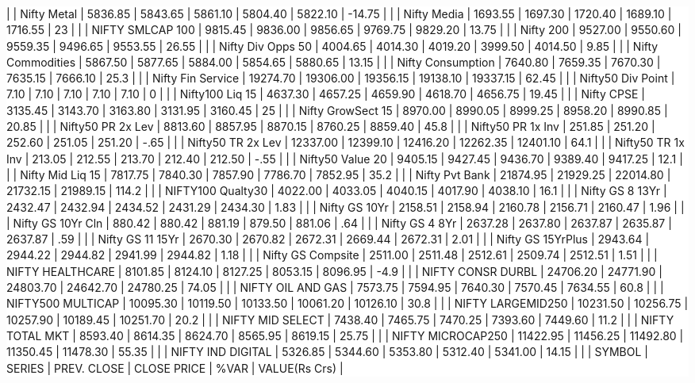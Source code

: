 |  | Nifty Metal | 5836.85 | 5843.65 | 5861.10 | 5804.40 | 5822.10 | -14.75 |
|  | Nifty Media | 1693.55 | 1697.30 | 1720.40 | 1689.10 | 1716.55 | 23 |
|  | NIFTY SMLCAP 100 | 9815.45 | 9836.00 | 9856.65 | 9769.75 | 9829.20 | 13.75 |
|  | Nifty 200 | 9527.00 | 9550.60 | 9559.35 | 9496.65 | 9553.55 | 26.55 |
|  | Nifty Div Opps 50 | 4004.65 | 4014.30 | 4019.20 | 3999.50 | 4014.50 | 9.85 |
|  | Nifty Commodities | 5867.50 | 5877.65 | 5884.00 | 5854.65 | 5880.65 | 13.15 |
|  | Nifty Consumption | 7640.80 | 7659.35 | 7670.30 | 7635.15 | 7666.10 | 25.3 |
|  | Nifty Fin Service | 19274.70 | 19306.00 | 19356.15 | 19138.10 | 19337.15 | 62.45 |
|  | Nifty50 Div Point | 7.10 | 7.10 | 7.10 | 7.10 | 7.10 | 0 |
|  | Nifty100 Liq 15 | 4637.30 | 4657.25 | 4659.90 | 4618.70 | 4656.75 | 19.45 |
|  | Nifty CPSE | 3135.45 | 3143.70 | 3163.80 | 3131.95 | 3160.45 | 25 |
|  | Nifty GrowSect 15 | 8970.00 | 8990.05 | 8999.25 | 8958.20 | 8990.85 | 20.85 |
|  | Nifty50 PR 2x Lev | 8813.60 | 8857.95 | 8870.15 | 8760.25 | 8859.40 | 45.8 |
|  | Nifty50 PR 1x Inv | 251.85 | 251.20 | 252.60 | 251.05 | 251.20 | -.65 |
|  | Nifty50 TR 2x Lev | 12337.00 | 12399.10 | 12416.20 | 12262.35 | 12401.10 | 64.1 |
|  | Nifty50 TR 1x Inv | 213.05 | 212.55 | 213.70 | 212.40 | 212.50 | -.55 |
|  | Nifty50 Value 20 | 9405.15 | 9427.45 | 9436.70 | 9389.40 | 9417.25 | 12.1 |
|  | Nifty Mid Liq 15 | 7817.75 | 7840.30 | 7857.90 | 7786.70 | 7852.95 | 35.2 |
|  | Nifty Pvt Bank | 21874.95 | 21929.25 | 22014.80 | 21732.15 | 21989.15 | 114.2 |
|  | NIFTY100 Qualty30 | 4022.00 | 4033.05 | 4040.15 | 4017.90 | 4038.10 | 16.1 |
|  | Nifty GS 8 13Yr | 2432.47 | 2432.94 | 2434.52 | 2431.29 | 2434.30 | 1.83 |
|  | Nifty GS 10Yr | 2158.51 | 2158.94 | 2160.78 | 2156.71 | 2160.47 | 1.96 |
|  | Nifty GS 10Yr Cln | 880.42 | 880.42 | 881.19 | 879.50 | 881.06 | .64 |
|  | Nifty GS 4 8Yr | 2637.28 | 2637.80 | 2637.87 | 2635.87 | 2637.87 | .59 |
|  | Nifty GS 11 15Yr | 2670.30 | 2670.82 | 2672.31 | 2669.44 | 2672.31 | 2.01 |
|  | Nifty GS 15YrPlus | 2943.64 | 2944.22 | 2944.82 | 2941.99 | 2944.82 | 1.18 |
|  | Nifty GS Compsite | 2511.00 | 2511.48 | 2512.61 | 2509.74 | 2512.51 | 1.51 |
|  | NIFTY HEALTHCARE | 8101.85 | 8124.10 | 8127.25 | 8053.15 | 8096.95 | -4.9 |
|  | NIFTY CONSR DURBL | 24706.20 | 24771.90 | 24803.70 | 24642.70 | 24780.25 | 74.05 |
|  | NIFTY OIL AND GAS | 7573.75 | 7594.95 | 7640.30 | 7570.45 | 7634.55 | 60.8 |
|  | NIFTY500 MULTICAP | 10095.30 | 10119.50 | 10133.50 | 10061.20 | 10126.10 | 30.8 |
|  | NIFTY LARGEMID250 | 10231.50 | 10256.75 | 10257.90 | 10189.45 | 10251.70 | 20.2 |
|  | NIFTY MID SELECT | 7438.40 | 7465.75 | 7470.25 | 7393.60 | 7449.60 | 11.2 |
|  | NIFTY TOTAL MKT | 8593.40 | 8614.35 | 8624.70 | 8565.95 | 8619.15 | 25.75 |
|  | NIFTY MICROCAP250 | 11422.95 | 11456.25 | 11492.80 | 11350.45 | 11478.30 | 55.35 |
|  | NIFTY IND DIGITAL | 5326.85 | 5344.60 | 5353.80 | 5312.40 | 5341.00 | 14.15 |
|  | SYMBOL | SERIES | PREV. CLOSE | CLOSE PRICE | %VAR | VALUE(Rs Crs) |